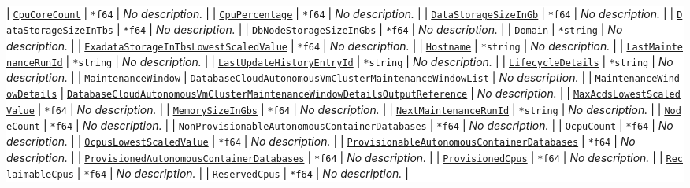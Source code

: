| <code><a href="#rhizo-co-terraform-provider-oci.databaseCloudAutonomousVmCluster.DatabaseCloudAutonomousVmCluster.property.cpuCoreCount">CpuCoreCount</a></code> | <code>*f64</code> | *No description.* |
| <code><a href="#rhizo-co-terraform-provider-oci.databaseCloudAutonomousVmCluster.DatabaseCloudAutonomousVmCluster.property.cpuPercentage">CpuPercentage</a></code> | <code>*f64</code> | *No description.* |
| <code><a href="#rhizo-co-terraform-provider-oci.databaseCloudAutonomousVmCluster.DatabaseCloudAutonomousVmCluster.property.dataStorageSizeInGb">DataStorageSizeInGb</a></code> | <code>*f64</code> | *No description.* |
| <code><a href="#rhizo-co-terraform-provider-oci.databaseCloudAutonomousVmCluster.DatabaseCloudAutonomousVmCluster.property.dataStorageSizeInTbs">DataStorageSizeInTbs</a></code> | <code>*f64</code> | *No description.* |
| <code><a href="#rhizo-co-terraform-provider-oci.databaseCloudAutonomousVmCluster.DatabaseCloudAutonomousVmCluster.property.dbNodeStorageSizeInGbs">DbNodeStorageSizeInGbs</a></code> | <code>*f64</code> | *No description.* |
| <code><a href="#rhizo-co-terraform-provider-oci.databaseCloudAutonomousVmCluster.DatabaseCloudAutonomousVmCluster.property.domain">Domain</a></code> | <code>*string</code> | *No description.* |
| <code><a href="#rhizo-co-terraform-provider-oci.databaseCloudAutonomousVmCluster.DatabaseCloudAutonomousVmCluster.property.exadataStorageInTbsLowestScaledValue">ExadataStorageInTbsLowestScaledValue</a></code> | <code>*f64</code> | *No description.* |
| <code><a href="#rhizo-co-terraform-provider-oci.databaseCloudAutonomousVmCluster.DatabaseCloudAutonomousVmCluster.property.hostname">Hostname</a></code> | <code>*string</code> | *No description.* |
| <code><a href="#rhizo-co-terraform-provider-oci.databaseCloudAutonomousVmCluster.DatabaseCloudAutonomousVmCluster.property.lastMaintenanceRunId">LastMaintenanceRunId</a></code> | <code>*string</code> | *No description.* |
| <code><a href="#rhizo-co-terraform-provider-oci.databaseCloudAutonomousVmCluster.DatabaseCloudAutonomousVmCluster.property.lastUpdateHistoryEntryId">LastUpdateHistoryEntryId</a></code> | <code>*string</code> | *No description.* |
| <code><a href="#rhizo-co-terraform-provider-oci.databaseCloudAutonomousVmCluster.DatabaseCloudAutonomousVmCluster.property.lifecycleDetails">LifecycleDetails</a></code> | <code>*string</code> | *No description.* |
| <code><a href="#rhizo-co-terraform-provider-oci.databaseCloudAutonomousVmCluster.DatabaseCloudAutonomousVmCluster.property.maintenanceWindow">MaintenanceWindow</a></code> | <code><a href="#rhizo-co-terraform-provider-oci.databaseCloudAutonomousVmCluster.DatabaseCloudAutonomousVmClusterMaintenanceWindowList">DatabaseCloudAutonomousVmClusterMaintenanceWindowList</a></code> | *No description.* |
| <code><a href="#rhizo-co-terraform-provider-oci.databaseCloudAutonomousVmCluster.DatabaseCloudAutonomousVmCluster.property.maintenanceWindowDetails">MaintenanceWindowDetails</a></code> | <code><a href="#rhizo-co-terraform-provider-oci.databaseCloudAutonomousVmCluster.DatabaseCloudAutonomousVmClusterMaintenanceWindowDetailsOutputReference">DatabaseCloudAutonomousVmClusterMaintenanceWindowDetailsOutputReference</a></code> | *No description.* |
| <code><a href="#rhizo-co-terraform-provider-oci.databaseCloudAutonomousVmCluster.DatabaseCloudAutonomousVmCluster.property.maxAcdsLowestScaledValue">MaxAcdsLowestScaledValue</a></code> | <code>*f64</code> | *No description.* |
| <code><a href="#rhizo-co-terraform-provider-oci.databaseCloudAutonomousVmCluster.DatabaseCloudAutonomousVmCluster.property.memorySizeInGbs">MemorySizeInGbs</a></code> | <code>*f64</code> | *No description.* |
| <code><a href="#rhizo-co-terraform-provider-oci.databaseCloudAutonomousVmCluster.DatabaseCloudAutonomousVmCluster.property.nextMaintenanceRunId">NextMaintenanceRunId</a></code> | <code>*string</code> | *No description.* |
| <code><a href="#rhizo-co-terraform-provider-oci.databaseCloudAutonomousVmCluster.DatabaseCloudAutonomousVmCluster.property.nodeCount">NodeCount</a></code> | <code>*f64</code> | *No description.* |
| <code><a href="#rhizo-co-terraform-provider-oci.databaseCloudAutonomousVmCluster.DatabaseCloudAutonomousVmCluster.property.nonProvisionableAutonomousContainerDatabases">NonProvisionableAutonomousContainerDatabases</a></code> | <code>*f64</code> | *No description.* |
| <code><a href="#rhizo-co-terraform-provider-oci.databaseCloudAutonomousVmCluster.DatabaseCloudAutonomousVmCluster.property.ocpuCount">OcpuCount</a></code> | <code>*f64</code> | *No description.* |
| <code><a href="#rhizo-co-terraform-provider-oci.databaseCloudAutonomousVmCluster.DatabaseCloudAutonomousVmCluster.property.ocpusLowestScaledValue">OcpusLowestScaledValue</a></code> | <code>*f64</code> | *No description.* |
| <code><a href="#rhizo-co-terraform-provider-oci.databaseCloudAutonomousVmCluster.DatabaseCloudAutonomousVmCluster.property.provisionableAutonomousContainerDatabases">ProvisionableAutonomousContainerDatabases</a></code> | <code>*f64</code> | *No description.* |
| <code><a href="#rhizo-co-terraform-provider-oci.databaseCloudAutonomousVmCluster.DatabaseCloudAutonomousVmCluster.property.provisionedAutonomousContainerDatabases">ProvisionedAutonomousContainerDatabases</a></code> | <code>*f64</code> | *No description.* |
| <code><a href="#rhizo-co-terraform-provider-oci.databaseCloudAutonomousVmCluster.DatabaseCloudAutonomousVmCluster.property.provisionedCpus">ProvisionedCpus</a></code> | <code>*f64</code> | *No description.* |
| <code><a href="#rhizo-co-terraform-provider-oci.databaseCloudAutonomousVmCluster.DatabaseCloudAutonomousVmCluster.property.reclaimableCpus">ReclaimableCpus</a></code> | <code>*f64</code> | *No description.* |
| <code><a href="#rhizo-co-terraform-provider-oci.databaseCloudAutonomousVmCluster.DatabaseCloudAutonomousVmCluster.property.reservedCpus">ReservedCpus</a></code> | <code>*f64</code> | *No description.* |